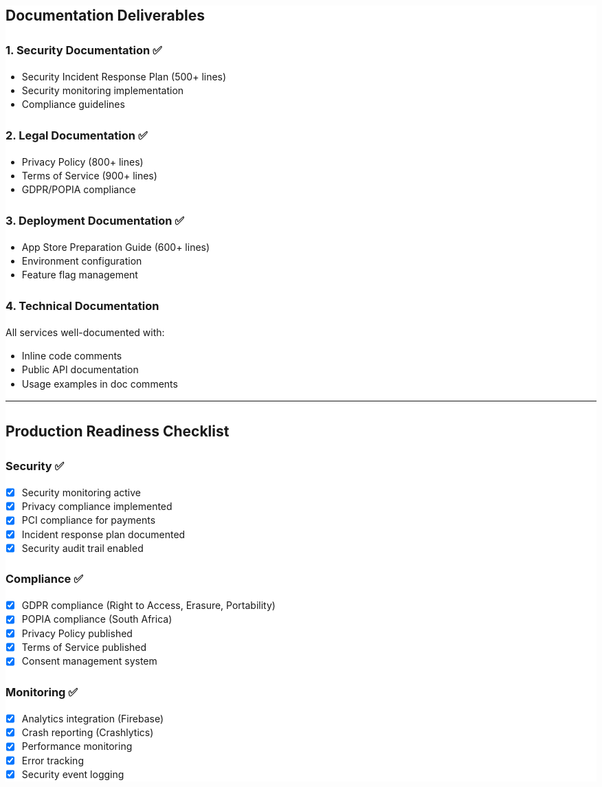 
## Documentation Deliverables

### 1. Security Documentation ✅
- Security Incident Response Plan (500+ lines)
- Security monitoring implementation
- Compliance guidelines

### 2. Legal Documentation ✅
- Privacy Policy (800+ lines)
- Terms of Service (900+ lines)
- GDPR/POPIA compliance

### 3. Deployment Documentation ✅
- App Store Preparation Guide (600+ lines)
- Environment configuration
- Feature flag management

### 4. Technical Documentation
All services well-documented with:
- Inline code comments
- Public API documentation
- Usage examples in doc comments

---

## Production Readiness Checklist

### Security ✅
- [x] Security monitoring active
- [x] Privacy compliance implemented
- [x] PCI compliance for payments
- [x] Incident response plan documented
- [x] Security audit trail enabled

### Compliance ✅
- [x] GDPR compliance (Right to Access, Erasure, Portability)
- [x] POPIA compliance (South Africa)
- [x] Privacy Policy published
- [x] Terms of Service published
- [x] Consent management system

### Monitoring ✅
- [x] Analytics integration (Firebase)
- [x] Crash reporting (Crashlytics)
- [x] Performance monitoring
- [x] Error tracking
- [x] Security event logging
